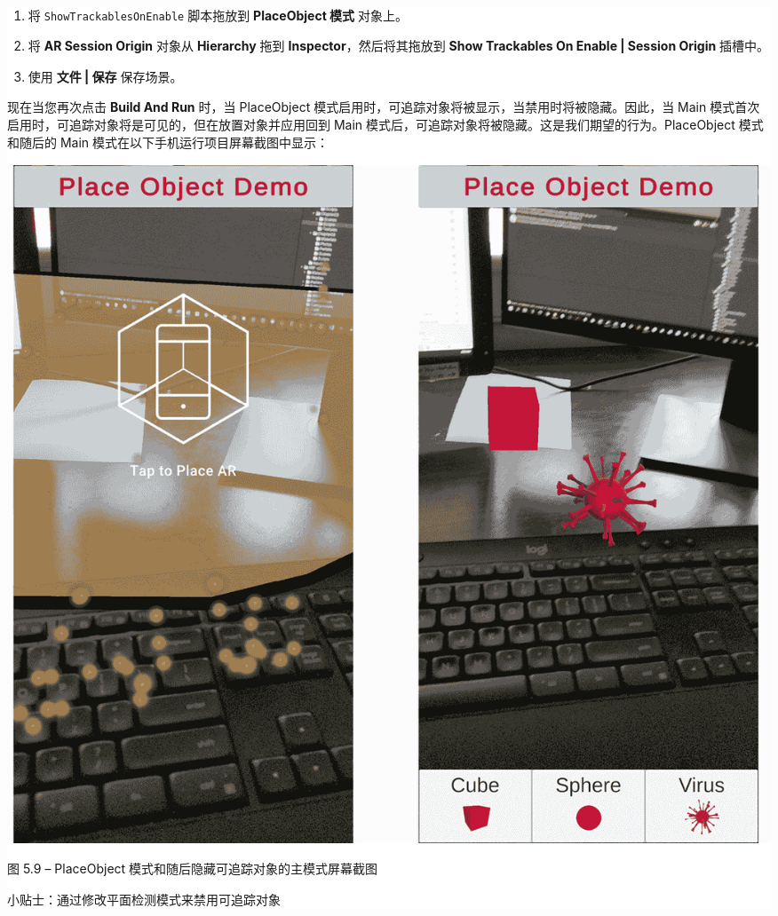 1.  将 `ShowTrackablesOnEnable` 脚本拖放到 **PlaceObject 模式** 对象上。

1.  将 **AR Session Origin** 对象从 **Hierarchy** 拖到 **Inspector**，然后将其拖放到 **Show Trackables On Enable | Session Origin** 插槽中。

1.  使用 **文件 | 保存** 保存场景。

现在当您再次点击 **Build And Run** 时，当 PlaceObject 模式启用时，可追踪对象将被显示，当禁用时将被隐藏。因此，当 Main 模式首次启用时，可追踪对象将是可见的，但在放置对象并应用回到 Main 模式后，可追踪对象将被隐藏。这是我们期望的行为。PlaceObject 模式和随后的 Main 模式在以下手机运行项目屏幕截图中显示：

![图 5.9 – PlaceObject 模式屏幕截图，以及随后隐藏可追踪对象的主模式](img/Figure_5.09-app-4-5.jpg)

图 5.9 – PlaceObject 模式和随后隐藏可追踪对象的主模式屏幕截图

小贴士：通过修改平面检测模式来禁用可追踪对象

